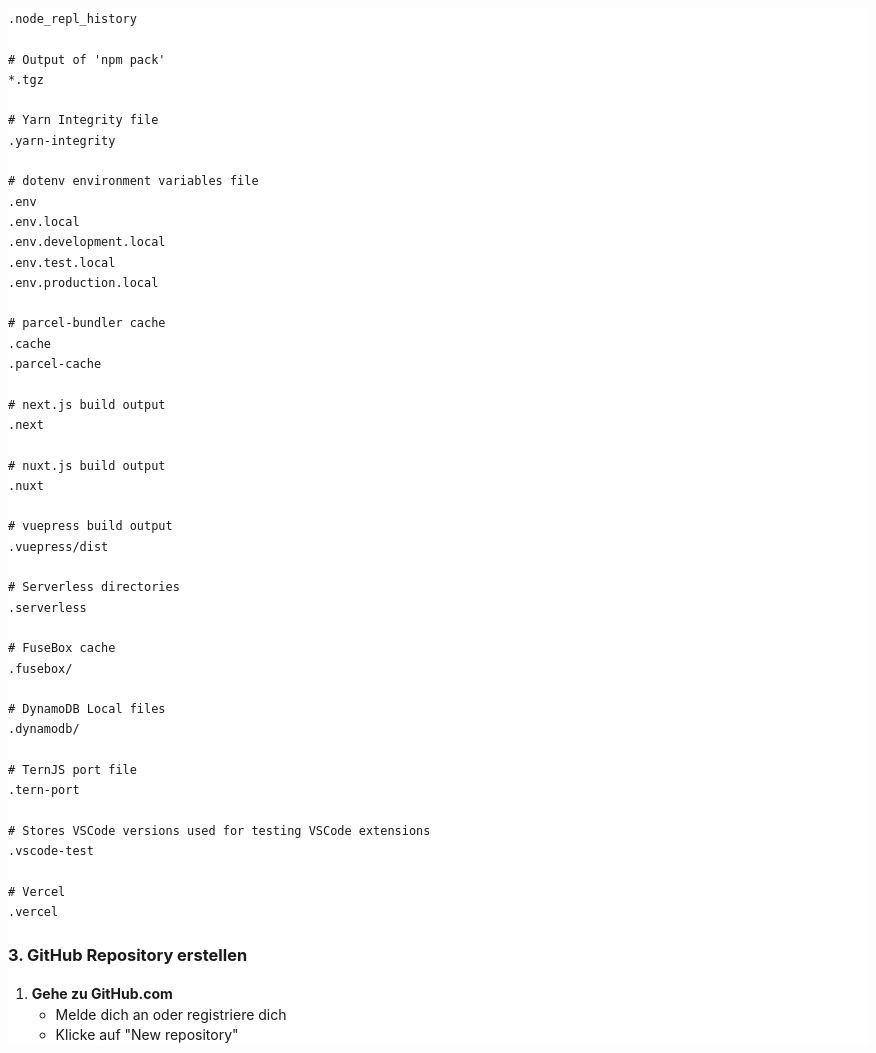 ```
.node_repl_history

# Output of 'npm pack'
*.tgz

# Yarn Integrity file
.yarn-integrity

# dotenv environment variables file
.env
.env.local
.env.development.local
.env.test.local
.env.production.local

# parcel-bundler cache
.cache
.parcel-cache

# next.js build output
.next

# nuxt.js build output
.nuxt

# vuepress build output
.vuepress/dist

# Serverless directories
.serverless

# FuseBox cache
.fusebox/

# DynamoDB Local files
.dynamodb/

# TernJS port file
.tern-port

# Stores VSCode versions used for testing VSCode extensions
.vscode-test

# Vercel
.vercel
```

### 3. GitHub Repository erstellen

1. **Gehe zu GitHub.com**
   - Melde dich an oder registriere dich
   - Klicke auf "New repository"
